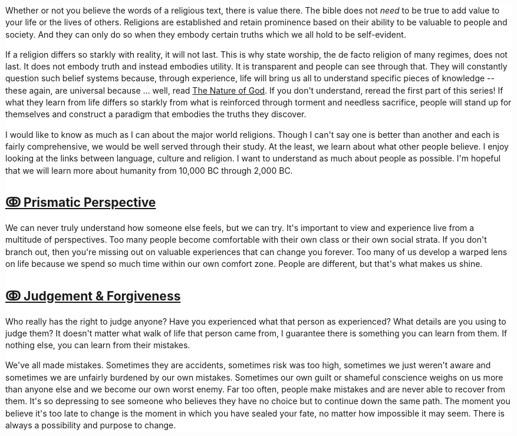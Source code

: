 Whether or not you believe the words of a religious text, there is
value there. The bible does not *need* to be true to add value to your
life or the lives of others. Religions are established and retain
prominence based on their ability to be valuable to people and
society. And they can only do so when they embody certain truths which
we all hold to be self-evident.

If a religion differs so starkly with reality, it will not last. This
is why state worship, the de facto religion of many regimes, does not
last. It does not embody truth and instead embodies utility.  It is
transparent and people can see through that. They will constantly
question such belief systems because, through experience, life will
bring us all to understand specific pieces of knowledge -- these
again, are universal because ... well, read
[The Nature of God](/posts/2016-05-31-the-nature-of-god.html). If you
don't understand, reread the first part of this series! If what they
learn from life differs so starkly from what is reinforced through
torment and needless sacrifice, people will stand up for themselves
and construct a paradigm that embodies the truths they discover.

I would like to know as much as I can about the major world religions.
Though I can't say one is better than another and each is fairly
comprehensive, we would be well served through their study. At the
least, we learn about what other people believe. I enjoy looking at
the links between language, culture and religion. I want to understand
as much about people as possible. I'm hopeful that we will learn more
about humanity from 10,000 BC through 2,000 BC.

<a name="prismatic-perspective"/>

## [&#x2182; Prismatic Perspective](#prismatic-perspective)

We can never truly understand how someone else feels, but we can
try. It's important to view and experience live from a multitude of
perspectives. Too many people become comfortable with their own class
or their own social strata. If you don't branch out, then you're
missing out on valuable experiences that can change you forever. Too
many of us develop a warped lens on life because we spend so much time
within our own comfort zone. People are different, but that's what
makes us shine.

<a name="judgement-and-forgiveness"/>

## [&#x2182; Judgement & Forgiveness](#judgement-and-forgiveness)

Who really has the right to judge anyone? Have you experienced what
that person as experienced? What details are you using to judge them?
It doesn't matter what walk of life that person came from, I guarantee
there is something you can learn from them. If nothing else, you can
learn from their mistakes.

We've all made mistakes. Sometimes they are accidents, sometimes risk
was too high, sometimes we just weren't aware and sometimes we are
unfairly burdened by our own mistakes. Sometimes our own guilt or
shameful conscience weighs on us more than anyone else and we become
our own worst enemy. Far too often, people make mistakes and are never
able to recover from them. It's so depressing to see someone who
believes they have no choice but to continue down the same path. The
moment you believe it's too late to change is the moment in which you
have sealed your fate, no matter how impossible it may seem. There is
always a possibility and purpose to change.
